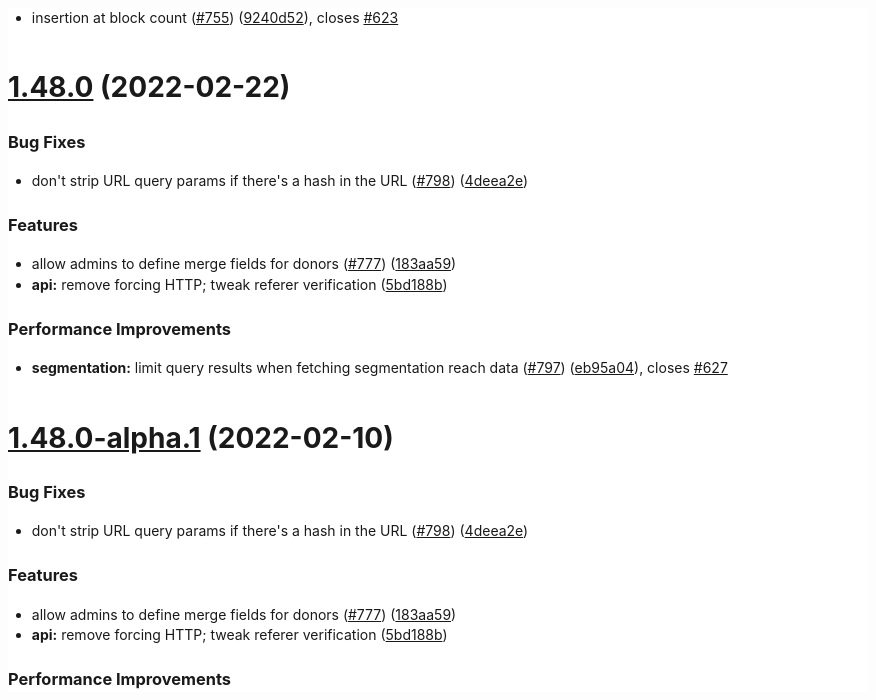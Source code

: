 * insertion at block count ([#755](https://github.com/Automattic/newspack-popups/issues/755)) ([9240d52](https://github.com/Automattic/newspack-popups/commit/9240d52ec4c4fd39d708520591ef0198fb9346bc)), closes [#623](https://github.com/Automattic/newspack-popups/issues/623)

# [1.48.0](https://github.com/Automattic/newspack-popups/compare/v1.47.2...v1.48.0) (2022-02-22)


### Bug Fixes

* don't strip URL query params if there's a hash in the URL ([#798](https://github.com/Automattic/newspack-popups/issues/798)) ([4deea2e](https://github.com/Automattic/newspack-popups/commit/4deea2e2218d25b9d64aac558a80502baa434ed9))


### Features

* allow admins to define merge fields for donors ([#777](https://github.com/Automattic/newspack-popups/issues/777)) ([183aa59](https://github.com/Automattic/newspack-popups/commit/183aa59ff62a042f90e0b6ddba15899b567fae07))
* **api:** remove forcing HTTP; tweak referer verification ([5bd188b](https://github.com/Automattic/newspack-popups/commit/5bd188bd490572e5cfb158a170a2dd7535902e65))


### Performance Improvements

* **segmentation:** limit query results when fetching segmentation reach data ([#797](https://github.com/Automattic/newspack-popups/issues/797)) ([eb95a04](https://github.com/Automattic/newspack-popups/commit/eb95a04e0ebb974111e7780b8ad48c5262878314)), closes [#627](https://github.com/Automattic/newspack-popups/issues/627)

# [1.48.0-alpha.1](https://github.com/Automattic/newspack-popups/compare/v1.47.2-alpha.1...v1.48.0-alpha.1) (2022-02-10)


### Bug Fixes

* don't strip URL query params if there's a hash in the URL ([#798](https://github.com/Automattic/newspack-popups/issues/798)) ([4deea2e](https://github.com/Automattic/newspack-popups/commit/4deea2e2218d25b9d64aac558a80502baa434ed9))


### Features

* allow admins to define merge fields for donors ([#777](https://github.com/Automattic/newspack-popups/issues/777)) ([183aa59](https://github.com/Automattic/newspack-popups/commit/183aa59ff62a042f90e0b6ddba15899b567fae07))
* **api:** remove forcing HTTP; tweak referer verification ([5bd188b](https://github.com/Automattic/newspack-popups/commit/5bd188bd490572e5cfb158a170a2dd7535902e65))


### Performance Improvements
